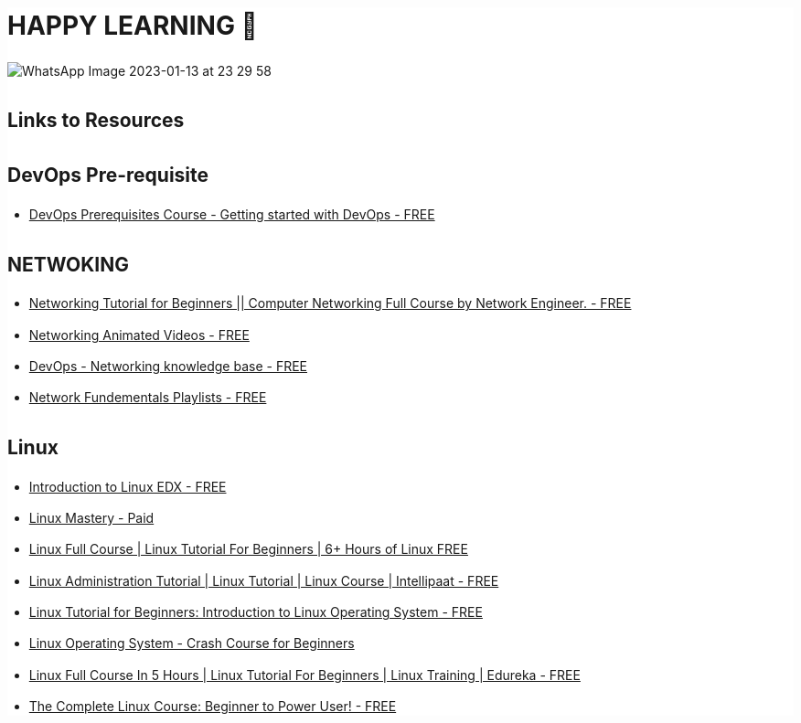 # HAPPY LEARNING 📌



![WhatsApp Image 2023-01-13 at 23 29 58](https://user-images.githubusercontent.com/85270361/212431058-b641e3fe-4aeb-4976-9d86-d89cd8fb87d6.jpg)






## Links to Resources

## DevOps Pre-requisite 

- [DevOps Prerequisites Course - Getting started with DevOps - FREE](https://youtu.be/Wvf0mBNGjXY)


## NETWOKING

- [Networking Tutorial for Beginners || Computer Networking Full Course by Network Engineer. - FREE](https://youtu.be/0uflG0SemyM)

- [Networking Animated Videos - FREE](https://youtube.com/playlist?list=PL7zRJGi6nMRzg0LdsR7F3olyLGoBcIvvg)

- [DevOps - Networking knowledge base - FREE](https://youtube.com/playlist?list=PL-dQ102CNNabGpUi1oMVI85c_aGaeac7H)

- [Network Fundementals Playlists - FREE](https://www.youtube.com/playlist?list=PLDQaRcbiSnqF5U8ffMgZzS7fq1rHUI3Q8) 


## Linux

- [Introduction to Linux EDX - FREE](https://www.edx.org/course/introduction-to-linux?utm_source=aw&utm_medium=affiliate_partner&utm_content=text-link&utm_term=637513_Admitad+GmbH&awc=6798_1673649259_e8f4c73b037a5c763f3fbbbb50bbc676)

- [Linux Mastery - Paid](https://www.udemy.com/course/linux-mastery/) 

- [Linux Full Course | Linux Tutorial For Beginners | 6+ Hours of Linux FREE](https://youtu.be/8usykf7J30g)

- [Linux Administration Tutorial | Linux Tutorial | Linux Course | Intellipaat - FREE](https://www.youtube.com/watch?v=aaEoyVIowk8)

- [Linux Tutorial for Beginners: Introduction to Linux Operating System - FREE](https://youtu.be/V1y-mbWM3B8)

- [Linux Operating System - Crash Course for Beginners](https://youtu.be/ROjZy1WbCIA)

- [Linux Full Course In 5 Hours | Linux Tutorial For Beginners | Linux Training | Edureka - FREE](https://www.youtube.com/watch?v=Wgi-OfbP2Gw)

- [The Complete Linux Course: Beginner to Power User! - FREE](https://www.youtube.com/watch?v=wBp0Rb-ZJak)
